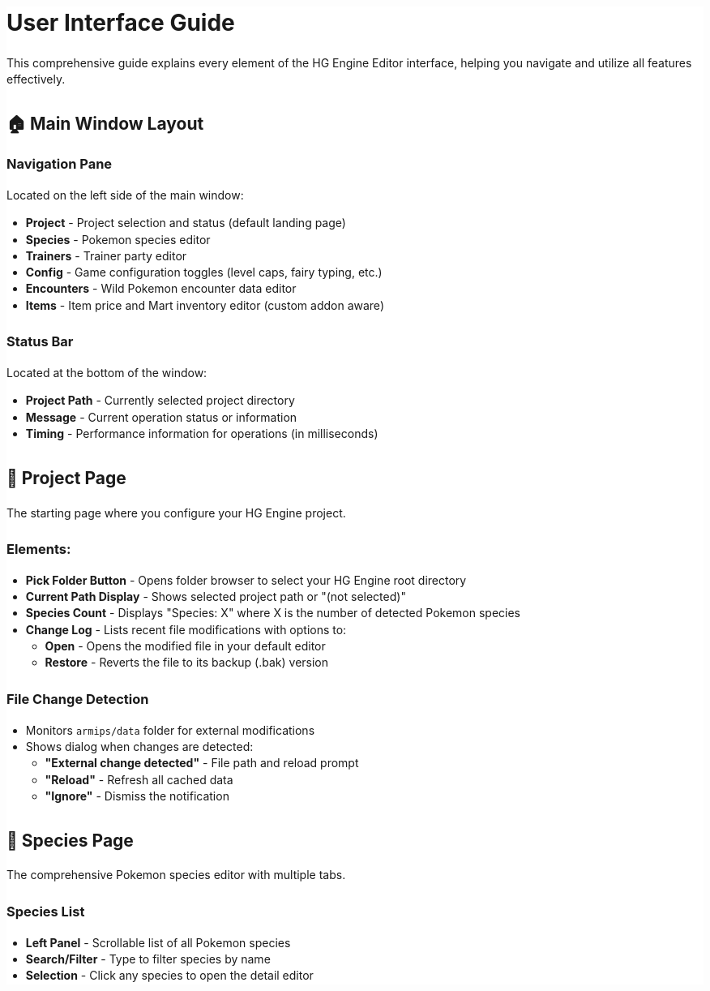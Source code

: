 # User Interface Guide

This comprehensive guide explains every element of the HG Engine Editor interface, helping you navigate and utilize all features effectively.

## 🏠 Main Window Layout

### Navigation Pane
Located on the left side of the main window:

- **Project** - Project selection and status (default landing page)
- **Species** - Pokemon species editor
- **Trainers** - Trainer party editor
- **Config** - Game configuration toggles (level caps, fairy typing, etc.)
- **Encounters** - Wild Pokemon encounter data editor
- **Items** - Item price and Mart inventory editor (custom addon aware) 

### Status Bar
Located at the bottom of the window:

- **Project Path** - Currently selected project directory
- **Message** - Current operation status or information
- **Timing** - Performance information for operations (in milliseconds)

## 📄 Project Page

The starting page where you configure your HG Engine project.

### Elements:

- **Pick Folder Button** - Opens folder browser to select your HG Engine root directory
- **Current Path Display** - Shows selected project path or "(not selected)"
- **Species Count** - Displays "Species: X" where X is the number of detected Pokemon species
- **Change Log** - Lists recent file modifications with options to:
  - **Open** - Opens the modified file in your default editor
  - **Restore** - Reverts the file to its backup (.bak) version

### File Change Detection

- Monitors `armips/data` folder for external modifications
- Shows dialog when changes are detected:
  - **"External change detected"** - File path and reload prompt
  - **"Reload"** - Refresh all cached data
  - **"Ignore"** - Dismiss the notification

## 🐾 Species Page

The comprehensive Pokemon species editor with multiple tabs.

### Species List
- **Left Panel** - Scrollable list of all Pokemon species
- **Search/Filter** - Type to filter species by name
- **Selection** - Click any species to open the detail editor
